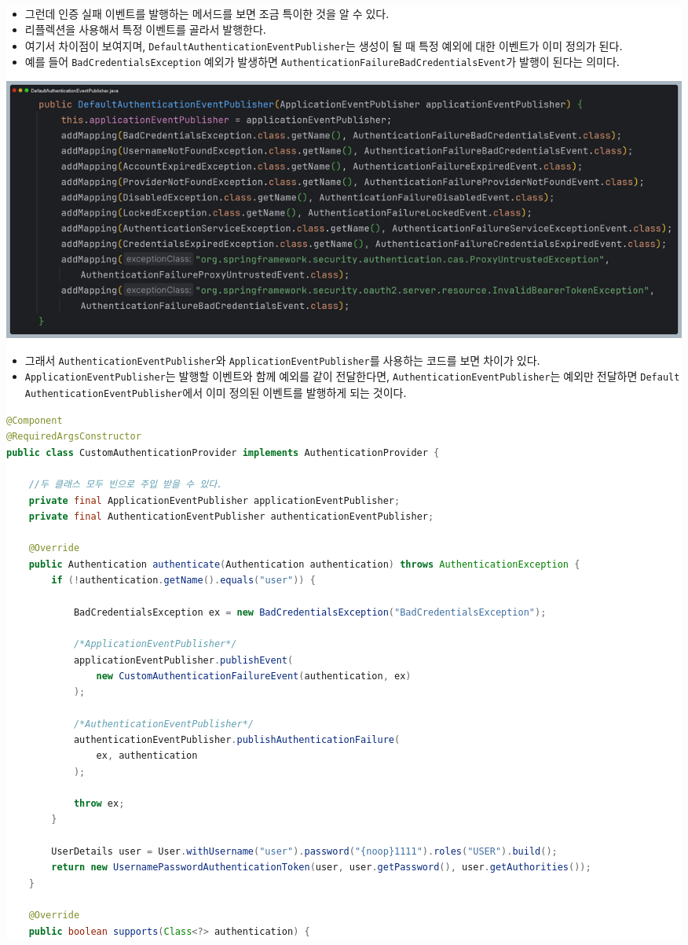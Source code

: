 - 그런데 인증 실패 이벤트를 발행하는 메서드를 보면 조금 특이한 것을 알 수 있다.
- 리플렉션을 사용해서 특정 이벤트를 골라서 발행한다.
- 여기서 차이점이 보여지며, `DefaultAuthenticationEventPublisher`는 생성이 될 때 특정 예외에 대한 이벤트가 
이미 정의가 된다.
- 예를 들어 `BadCredentialsException` 예외가 발생하면 `AuthenticationFailureBadCredentialsEvent`가 발행이 된다는 의미다.

![img_15.png](image_1/img_15.png)

- 그래서 `AuthenticationEventPublisher`와 `ApplicationEventPublisher`를 사용하는 코드를 보면 차이가 있다.
- `ApplicationEventPublisher`는 발행할 이벤트와 함께 예외를 같이 전달한다면, `AuthenticationEventPublisher`는
예외만 전달하면 `DefaultAuthenticationEventPublisher`에서 이미 정의된 이벤트를 발행하게 되는 것이다.

```java
@Component
@RequiredArgsConstructor
public class CustomAuthenticationProvider implements AuthenticationProvider {

    //두 클래스 모두 빈으로 주입 받을 수 있다.
    private final ApplicationEventPublisher applicationEventPublisher;
    private final AuthenticationEventPublisher authenticationEventPublisher;

    @Override
    public Authentication authenticate(Authentication authentication) throws AuthenticationException {
        if (!authentication.getName().equals("user")) {

            BadCredentialsException ex = new BadCredentialsException("BadCredentialsException");

            /*ApplicationEventPublisher*/
            applicationEventPublisher.publishEvent(
                new CustomAuthenticationFailureEvent(authentication, ex)
            );

            /*AuthenticationEventPublisher*/
            authenticationEventPublisher.publishAuthenticationFailure(
                ex, authentication
            );

            throw ex;
        }

        UserDetails user = User.withUsername("user").password("{noop}1111").roles("USER").build();
        return new UsernamePasswordAuthenticationToken(user, user.getPassword(), user.getAuthorities());
    }

    @Override
    public boolean supports(Class<?> authentication) {
```
